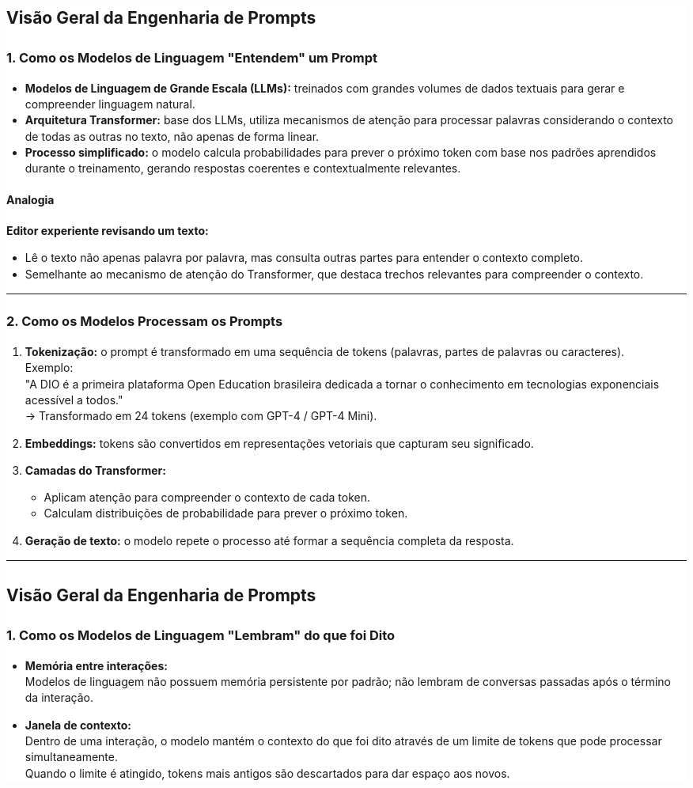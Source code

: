 
## Visão Geral da Engenharia de Prompts

### 1. Como os Modelos de Linguagem "Entendem" um Prompt
- **Modelos de Linguagem de Grande Escala (LLMs):** treinados com grandes volumes de dados textuais para gerar e compreender linguagem natural.  
- **Arquitetura Transformer:** base dos LLMs, utiliza mecanismos de atenção para processar palavras considerando o contexto de todas as outras no texto, não apenas de forma linear.  
- **Processo simplificado:** o modelo calcula probabilidades para prever o próximo token com base nos padrões aprendidos durante o treinamento, gerando respostas coerentes e contextualmente relevantes.

#### Analogia
**Editor experiente revisando um texto:**
- Lê o texto não apenas palavra por palavra, mas consulta outras partes para entender o contexto completo.  
- Semelhante ao mecanismo de atenção do Transformer, que destaca trechos relevantes para compreender o contexto.

---

### 2. Como os Modelos Processam os Prompts

1. **Tokenização:** o prompt é transformado em uma sequência de tokens (palavras, partes de palavras ou caracteres).  
   Exemplo:  
   "A DIO é a primeira plataforma Open Education brasileira dedicada a tornar o conhecimento em tecnologias exponenciais acessível a todos."  
   → Transformado em 24 tokens (exemplo com GPT-4 / GPT-4 Mini).

2. **Embeddings:** tokens são convertidos em representações vetoriais que capturam seu significado.

3. **Camadas do Transformer:**  
   - Aplicam atenção para compreender o contexto de cada token.  
   - Calculam distribuições de probabilidade para prever o próximo token.

4. **Geração de texto:** o modelo repete o processo até formar a sequência completa da resposta.

---

## Visão Geral da Engenharia de Prompts

### 1. Como os Modelos de Linguagem "Lembram" do que foi Dito

- **Memória entre interações:**  
  Modelos de linguagem não possuem memória persistente por padrão; não lembram de conversas passadas após o término da interação.

- **Janela de contexto:**  
  Dentro de uma interação, o modelo mantém o contexto do que foi dito através de um limite de tokens que pode processar simultaneamente.  
  Quando o limite é atingido, tokens mais antigos são descartados para dar espaço aos novos.
